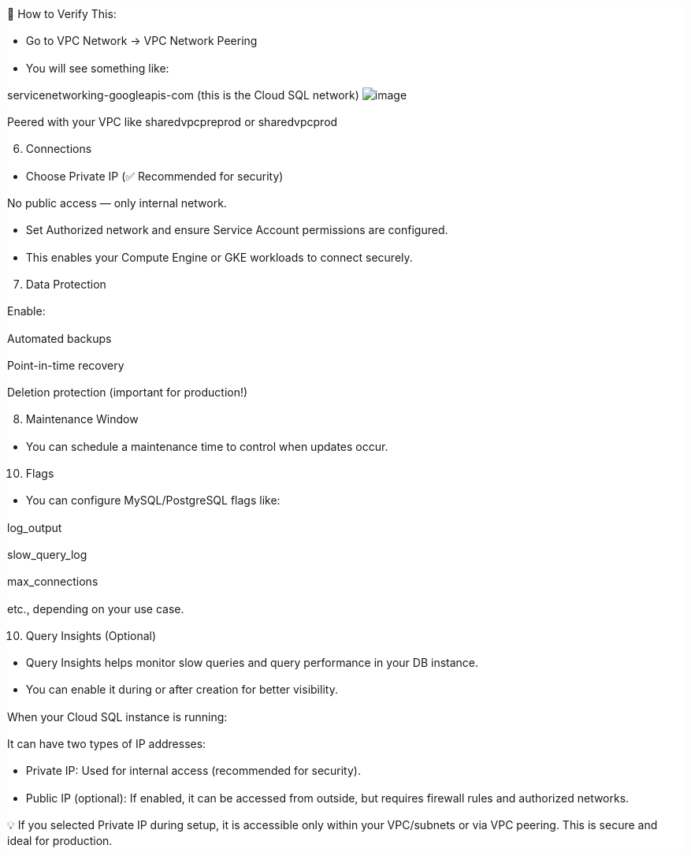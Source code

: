 🔗 How to Verify This:

- Go to VPC Network → VPC Network Peering

- You will see something like:

servicenetworking-googleapis-com (this is the Cloud SQL network)
![image](https://github.com/user-attachments/assets/84c9a84e-0e77-4a22-8113-b902d16e6cc0)


Peered with your VPC like sharedvpcpreprod or sharedvpcprod

6. Connections
   
- Choose Private IP (✅ Recommended for security)

No public access — only internal network.

- Set Authorized network and ensure Service Account permissions are configured.

- This enables your Compute Engine or GKE workloads to connect securely.

7. Data Protection
   
Enable:

Automated backups

Point-in-time recovery

Deletion protection (important for production!)

8. Maintenance Window
   
- You can schedule a maintenance time to control when updates occur.

10. Flags
    
- You can configure MySQL/PostgreSQL flags like:

log_output

slow_query_log

max_connections

etc., depending on your use case.

10. Query Insights (Optional)
    
- Query Insights helps monitor slow queries and query performance in your DB instance.

- You can enable it during or after creation for better visibility.

When your Cloud SQL instance is running:

It can have two types of IP addresses:

- Private IP: Used for internal access (recommended for security).

- Public IP (optional): If enabled, it can be accessed from outside, but requires firewall rules and authorized networks.

💡 If you selected Private IP during setup, it is accessible only within your VPC/subnets or via VPC peering. This is secure and ideal for production.
